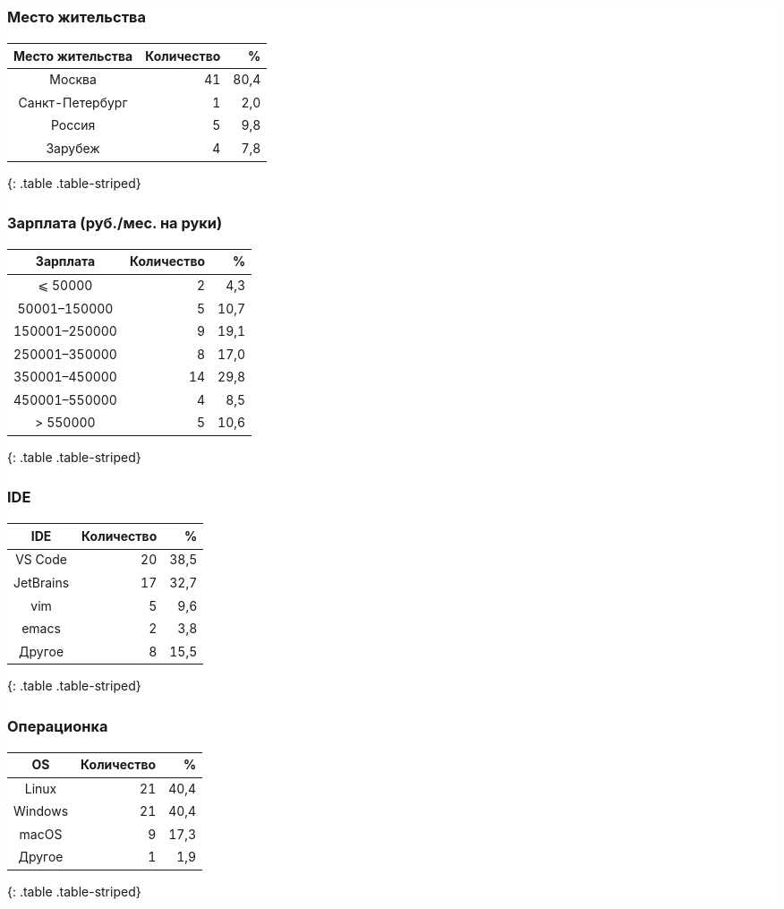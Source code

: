 ### Место жительства

| Место жительства | Количество |   %  |
|:----------------:|-----------:|-----:|
| Москва           | 41         | 80,4 |
| Санкт-Петербург  | 1          | 2,0  |
| Россия           | 5          | 9,8  |
| Зарубеж          | 4          | 7,8  |
{: .table .table-striped}

### Зарплата (руб./мес. на руки)

|   Зарплата    | Количество |   %  |
|:-------------:|-----------:|-----:|
| ⩽ 50000       | 2          | 4,3  |
| 50001–150000  | 5          | 10,7 |
| 150001–250000 | 9          | 19,1 |
| 250001–350000 | 8          | 17,0 |
| 350001–450000 | 14         | 29,8 |
| 450001–550000 | 4          | 8,5  |
| > 550000      | 5          | 10,6 |
{: .table .table-striped}

### IDE

|    IDE    | Количество |   %  |
|:---------:|-----------:|-----:|
| VS Code   | 20         | 38,5 |
| JetBrains | 17         | 32,7 |
| vim       | 5          | 9,6  |
| emacs     | 2          | 3,8  |
| Другое    | 8          | 15,5 |
{: .table .table-striped}

### Операционка

|   OS    | Количество |   %  |
|:-------:|-----------:|-----:|
| Linux   | 21         | 40,4 |
| Windows | 21         | 40,4 |
| macOS   | 9          | 17,3 |
| Другое  | 1          | 1,9  |
{: .table .table-striped}
